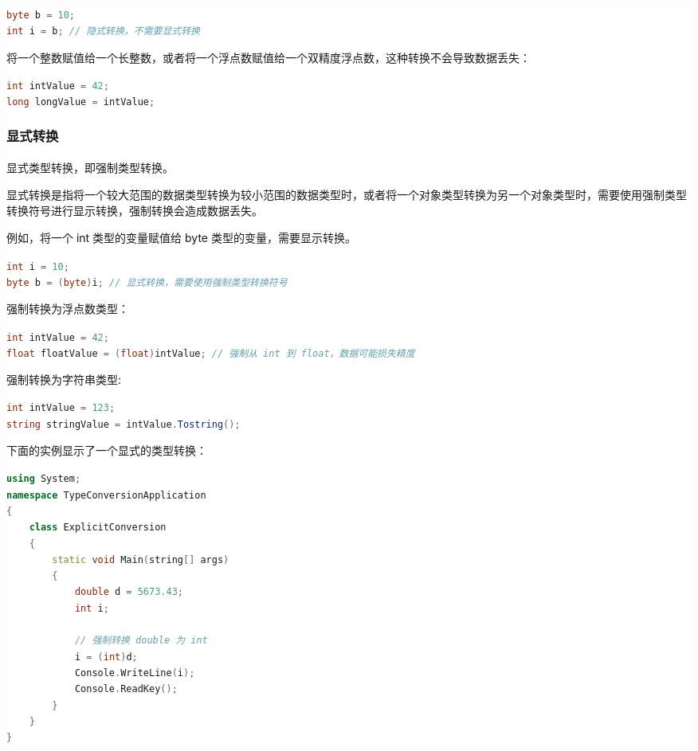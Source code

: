 ```csharp
byte b = 10;
int i = b; // 隐式转换，不需要显式转换
```

将一个整数赋值给一个长整数，或者将一个浮点数赋值给一个双精度浮点数，这种转换不会导致数据丢失：

```csharp
int intValue = 42;
long longValue = intValue;
```

### 显式转换

显式类型转换，即强制类型转换。

显式转换是指将一个较大范围的数据类型转换为较小范围的数据类型时，或者将一个对象类型转换为另一个对象类型时，需要使用强制类型转换符号进行显示转换，强制转换会造成数据丢失。

例如，将一个 int 类型的变量赋值给 byte 类型的变量，需要显示转换。

```csharp
int i = 10;
byte b = (byte)i; // 显式转换，需要使用强制类型转换符号
```

强制转换为浮点数类型：

```csharp
int intValue = 42;
float floatValue = (float)intValue; // 强制从 int 到 float，数据可能损失精度
```

强制转换为字符串类型:

```csharp
int intValue = 123;
string stringValue = intValue.Tostring();
```

下面的实例显示了一个显式的类型转换：

```cpp
using System;
namespace TypeConversionApplication
{
    class ExplicitConversion
    {
        static void Main(string[] args)
        {
            double d = 5673.43;
            int i;

            // 强制转换 double 为 int
            i = (int)d;
            Console.WriteLine(i);
            Console.ReadKey();
        }
    }
}
```
